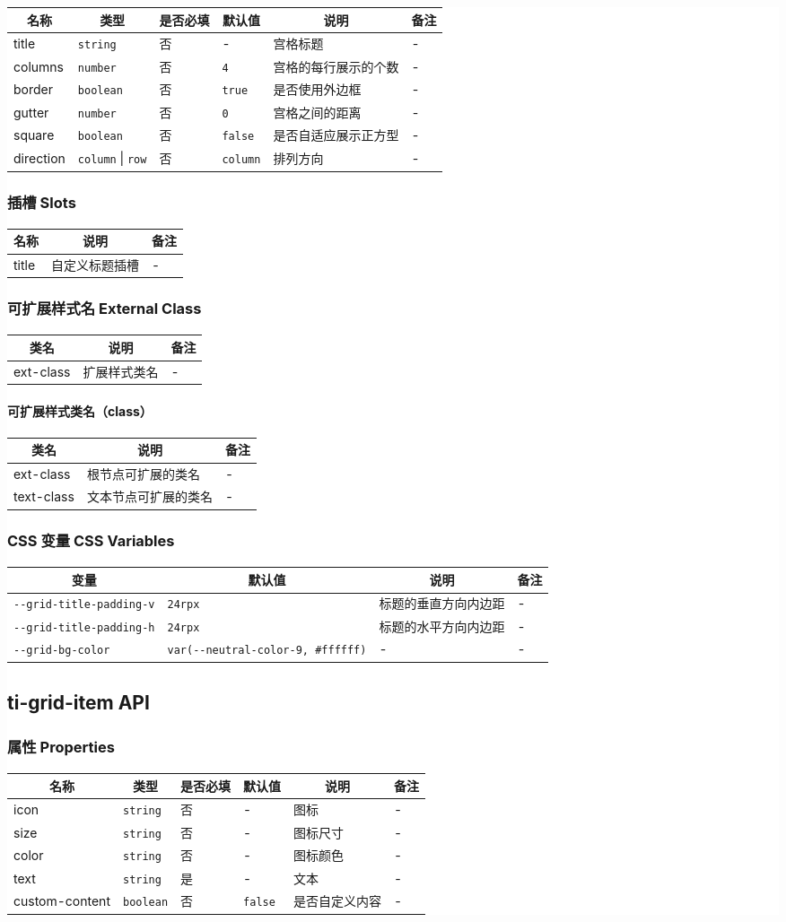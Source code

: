 | 名称      | 类型              | 是否必填 | 默认值 | 说明                 | 备注 |
| --------- | ----------------- | -------- | ------ | -------------------- | ---- |
| title     | `string`          | 否       | -      | 宫格标题                 | -    |
| columns   | `number`          | 否       | `4`      | 宫格的每行展示的个数 | -    |
| border    | `boolean`         | 否       | `true`   | 是否使用外边框       | -    |
| gutter    | `number`          | 否       | `0`      | 宫格之间的距离       | -    |
| square    | `boolean`         | 否       | `false`  | 是否自适应展示正方型 | -    |
| direction | `column` \| `row` | 否       | `column` | 排列方向             | -    |


### 插槽 **Slots**

| 名称  | 说明           | 备注 |
| ----- | -------------- | ---- |
| title | 自定义标题插槽 | -    |

### 可扩展样式名 **External Class**

| 类名     | 说明         | 备注 |
| -------- | ------------ | ---- |
| ext-class | 扩展样式类名 | -    |

#### 可扩展样式类名（class）

| 类名       | 说明                 | 备注 |
| ---------- | -------------------- | ---- |
| ext-class  | 根节点可扩展的类名   | -    |
| text-class | 文本节点可扩展的类名 | -    |

### CSS 变量 **CSS Variables**

| 变量                   | 默认值 | 说明                 | 备注 |
| ---------------------- | --------- | -------------------- | ---- |
| `--grid-title-padding-v` | `24rpx` | 标题的垂直方向内边距 | -    |
| `--grid-title-padding-h` | `24rpx` | 标题的水平方向内边距 | -    |
| `--grid-bg-color`        | `var(--neutral-color-9, #ffffff)` | - | - | 


## ti-grid-item API

### 属性 **Properties**

| 名称          | 类型      | 是否必填 | 默认值 | 说明           | 备注 |
| ------------- | --------- | -------- | ------ | -------------- | ---- |
| icon          | `string`  | 否       | -      | 图标           | -    |
| size          | `string`  | 否       | -      | 图标尺寸       | -    |
| color         | `string`  | 否       | -      | 图标颜色       | -    |
| text          | `string`  | 是       | -      | 文本           | -    |
| custom-content | `boolean` | 否       | `false`  | 是否自定义内容 | -    |
